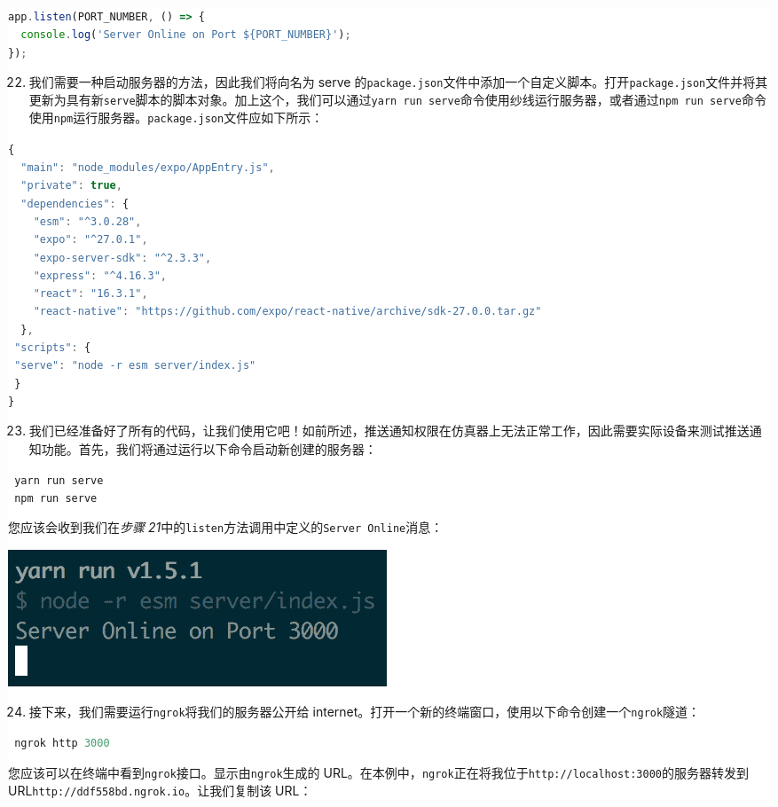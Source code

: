 ```jsx
app.listen(PORT_NUMBER, () => {
  console.log('Server Online on Port ${PORT_NUMBER}');
});
```

22.  我们需要一种启动服务器的方法，因此我们将向名为 serve 的`package.json`文件中添加一个自定义脚本。打开`package.json`文件并将其更新为具有新`serve`脚本的脚本对象。加上这个，我们可以通过`yarn run serve`命令使用纱线运行服务器，或者通过`npm run serve`命令使用`npm`运行服务器。`package.json`文件应如下所示：

```jsx
{
  "main": "node_modules/expo/AppEntry.js",
  "private": true,
  "dependencies": {
    "esm": "^3.0.28",
    "expo": "^27.0.1",
    "expo-server-sdk": "^2.3.3",
    "express": "^4.16.3",
    "react": "16.3.1",
    "react-native": "https://github.com/expo/react-native/archive/sdk-27.0.0.tar.gz"
  },
 "scripts": {
 "serve": "node -r esm server/index.js"
 }
}
```

23.  我们已经准备好了所有的代码，让我们使用它吧！如前所述，推送通知权限在仿真器上无法正常工作，因此需要实际设备来测试推送通知功能。首先，我们将通过运行以下命令启动新创建的服务器：

```jsx
 yarn run serve
 npm run serve
```

您应该会收到我们在*步骤 21*中的`listen`方法调用中定义的`Server Online`消息：

![](img/410ec457-c70d-469f-a885-07a9b98c66bc.png)

24.  接下来，我们需要运行`ngrok`将我们的服务器公开给 internet。打开一个新的终端窗口，使用以下命令创建一个`ngrok`隧道：

```jsx
 ngrok http 3000
```

您应该可以在终端中看到`ngrok`接口。显示由`ngrok`生成的 URL。在本例中，`ngrok`正在将我位于`http://localhost:3000`的服务器转发到 URL`http://ddf558bd.ngrok.io`。让我们复制该 URL：
